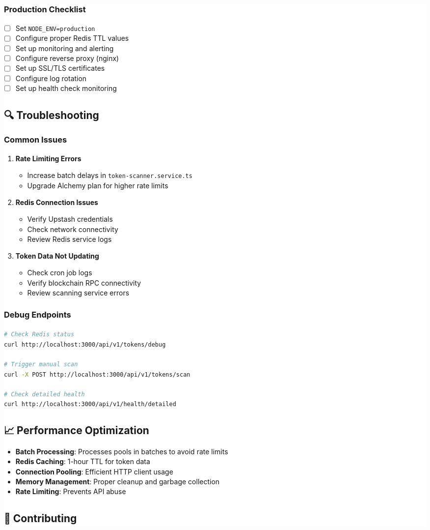 ### Production Checklist

- [ ] Set `NODE_ENV=production`
- [ ] Configure proper Redis TTL values
- [ ] Set up monitoring and alerting
- [ ] Configure reverse proxy (nginx)
- [ ] Set up SSL/TLS certificates
- [ ] Configure log rotation
- [ ] Set up health check monitoring

## 🔍 Troubleshooting

### Common Issues

1. **Rate Limiting Errors**
   - Increase batch delays in `token-scanner.service.ts`
   - Upgrade Alchemy plan for higher rate limits

2. **Redis Connection Issues**
   - Verify Upstash credentials
   - Check network connectivity
   - Review Redis service logs

3. **Token Data Not Updating**
   - Check cron job logs
   - Verify blockchain RPC connectivity
   - Review scanning service errors

### Debug Endpoints

```bash
# Check Redis status
curl http://localhost:3000/api/v1/tokens/debug

# Trigger manual scan
curl -X POST http://localhost:3000/api/v1/tokens/scan

# Check detailed health
curl http://localhost:3000/api/v1/health/detailed
```

## 📈 Performance Optimization

- **Batch Processing**: Processes pools in batches to avoid rate limits
- **Redis Caching**: 1-hour TTL for token data
- **Connection Pooling**: Efficient HTTP client usage
- **Memory Management**: Proper cleanup and garbage collection
- **Rate Limiting**: Prevents API abuse

## 🤝 Contributing
